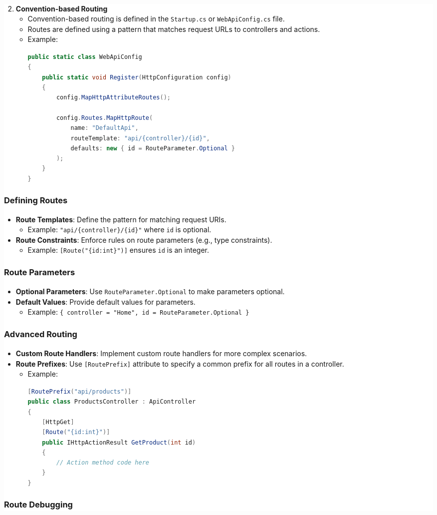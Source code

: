 2. **Convention-based Routing**
   - Convention-based routing is defined in the `Startup.cs` or `WebApiConfig.cs` file.
   - Routes are defined using a pattern that matches request URLs to controllers and actions.
   - Example:
     ```csharp
     public static class WebApiConfig
     {
         public static void Register(HttpConfiguration config)
         {
             config.MapHttpAttributeRoutes();
             
             config.Routes.MapHttpRoute(
                 name: "DefaultApi",
                 routeTemplate: "api/{controller}/{id}",
                 defaults: new { id = RouteParameter.Optional }
             );
         }
     }
     ```

### Defining Routes

- **Route Templates**: Define the pattern for matching request URIs.
  - Example: `"api/{controller}/{id}"` where `id` is optional.
- **Route Constraints**: Enforce rules on route parameters (e.g., type constraints).
  - Example: `[Route("{id:int}")]` ensures `id` is an integer.

### Route Parameters

- **Optional Parameters**: Use `RouteParameter.Optional` to make parameters optional.
- **Default Values**: Provide default values for parameters.
  - Example: `{ controller = "Home", id = RouteParameter.Optional }`

### Advanced Routing

- **Custom Route Handlers**: Implement custom route handlers for more complex scenarios.
- **Route Prefixes**: Use `[RoutePrefix]` attribute to specify a common prefix for all routes in a controller.
  - Example:
    ```csharp
    [RoutePrefix("api/products")]
    public class ProductsController : ApiController
    {
        [HttpGet]
        [Route("{id:int}")]
        public IHttpActionResult GetProduct(int id)
        {
            // Action method code here
        }
    }
    ```

### Route Debugging

